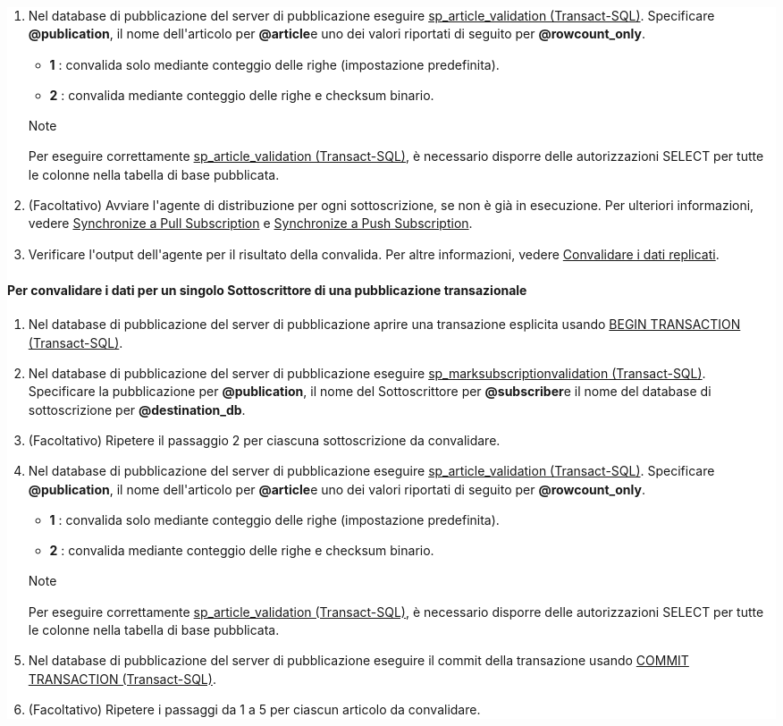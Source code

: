 1.  Nel database di pubblicazione del server di pubblicazione eseguire [sp_article_validation &#40;Transact-SQL&#41;](../../relational-databases/system-stored-procedures/sp-article-validation-transact-sql.md). Specificare **@publication**, il nome dell'articolo per **@article**e uno dei valori riportati di seguito per **@rowcount_only**.  
  
    -   **1** : convalida solo mediante conteggio delle righe (impostazione predefinita).  
  
    -   **2** : convalida mediante conteggio delle righe e checksum binario.  
  
    > [!NOTE]  
    >  Per eseguire correttamente [sp_article_validation &#40;Transact-SQL&#41;](../../relational-databases/system-stored-procedures/sp-article-validation-transact-sql.md), è necessario disporre delle autorizzazioni SELECT per tutte le colonne nella tabella di base pubblicata.  
  
2.  (Facoltativo) Avviare l'agente di distribuzione per ogni sottoscrizione, se non è già in esecuzione. Per ulteriori informazioni, vedere [Synchronize a Pull Subscription](../../relational-databases/replication/synchronize-a-pull-subscription.md) e [Synchronize a Push Subscription](../../relational-databases/replication/synchronize-a-push-subscription.md).  
  
3.  Verificare l'output dell'agente per il risultato della convalida. Per altre informazioni, vedere [Convalidare i dati replicati](../../relational-databases/replication/validate-replicated-data.md).  
  
#### <a name="to-validate-data-for-a-single-subscriber-to-a-transactional-publication"></a>Per convalidare i dati per un singolo Sottoscrittore di una pubblicazione transazionale  
  
1.  Nel database di pubblicazione del server di pubblicazione aprire una transazione esplicita usando [BEGIN TRANSACTION &#40;Transact-SQL&#41;](../../t-sql/language-elements/begin-transaction-transact-sql.md).  
  
2.  Nel database di pubblicazione del server di pubblicazione eseguire [sp_marksubscriptionvalidation &#40;Transact-SQL&#41;](../../relational-databases/system-stored-procedures/sp-marksubscriptionvalidation-transact-sql.md). Specificare la pubblicazione per **@publication**, il nome del Sottoscrittore per **@subscriber**e il nome del database di sottoscrizione per **@destination_db**.  
  
3.  (Facoltativo) Ripetere il passaggio 2 per ciascuna sottoscrizione da convalidare.  
  
4.  Nel database di pubblicazione del server di pubblicazione eseguire [sp_article_validation &#40;Transact-SQL&#41;](../../relational-databases/system-stored-procedures/sp-article-validation-transact-sql.md). Specificare **@publication**, il nome dell'articolo per **@article**e uno dei valori riportati di seguito per **@rowcount_only**.  
  
    -   **1** : convalida solo mediante conteggio delle righe (impostazione predefinita).  
  
    -   **2** : convalida mediante conteggio delle righe e checksum binario.  
  
    > [!NOTE]  
    >  Per eseguire correttamente [sp_article_validation &#40;Transact-SQL&#41;](../../relational-databases/system-stored-procedures/sp-article-validation-transact-sql.md), è necessario disporre delle autorizzazioni SELECT per tutte le colonne nella tabella di base pubblicata.  
  
5.  Nel database di pubblicazione del server di pubblicazione eseguire il commit della transazione usando [COMMIT TRANSACTION &#40;Transact-SQL&#41;](../../t-sql/language-elements/commit-transaction-transact-sql.md).  
  
6.  (Facoltativo) Ripetere i passaggi da 1 a 5 per ciascun articolo da convalidare.  
  